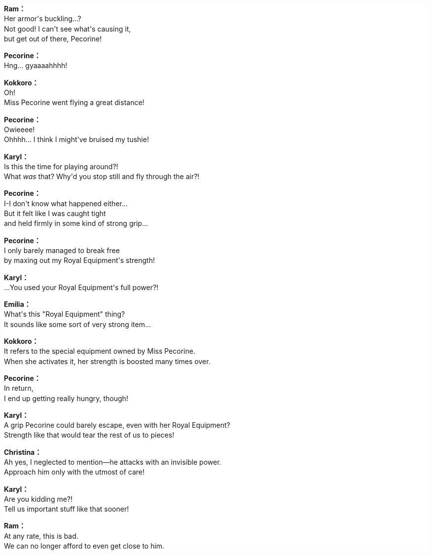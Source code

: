 **Ram：**  
Her armor's buckling...?  
Not good! I can't see what's causing it,  
but get out of there, Pecorine!  
  
**Pecorine：**  
Hng... gyaaaahhhh!  
  
**Kokkoro：**  
Oh!  
Miss Pecorine went flying a great distance!  
  
**Pecorine：**  
Owieeee!  
Ohhhh... I think I might've bruised my tushie!  
  
**Karyl：**  
Is this the time for playing around?!  
What *was* that? Why'd you stop still and fly through the air?!  
  
**Pecorine：**  
I-I don't know what happened either...  
But it felt like I was caught tight  
and held firmly in some kind of strong grip...  
  
**Pecorine：**  
I only barely managed to break free  
by maxing out my Royal Equipment's strength!  
  
**Karyl：**  
...You used your Royal Equipment's full power?!  
  
**Emilia：**  
What's this \"Royal Equipment\" thing?  
It sounds like some sort of very strong item...  
  
**Kokkoro：**  
It refers to the special equipment owned by Miss Pecorine.  
When she activates it, her strength is boosted many times over.  
  
**Pecorine：**  
In return,  
 I end up getting really hungry, though!  
  
**Karyl：**  
A grip Pecorine could barely escape, even with her Royal Equipment?  
Strength like that would tear the rest of us to pieces!  
  
**Christina：**  
Ah yes, I neglected to mention—he attacks with an invisible power.  
Approach him only with the utmost of care!  
  
**Karyl：**  
Are you kidding me?!  
Tell us important stuff like that sooner!  
  
**Ram：**  
At any rate, this is bad.  
We can no longer afford to even get close to him.  
  